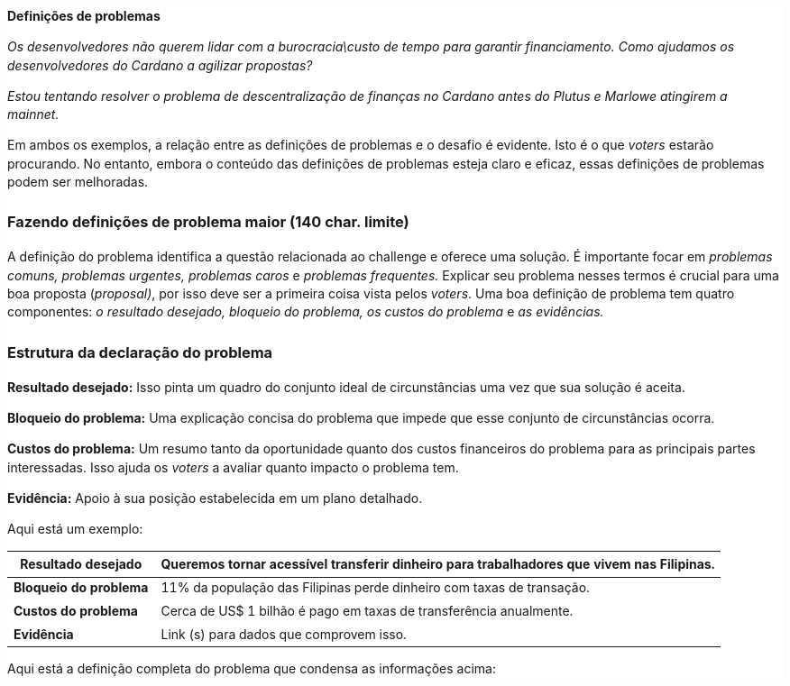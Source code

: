 **Definições de problemas**

_Os desenvolvedores não querem lidar com a burocracia\custo de tempo para garantir financiamento. Como ajudamos os desenvolvedores do Cardano a agilizar propostas?_

&#x20;

_Estou tentando resolver o problema de descentralização de finanças no Cardano antes do Plutus e Marlowe atingirem a mainnet._

&#x20;

Em ambos os exemplos, a relação entre as definições de problemas e o desafio é evidente. Isto é o que _voters_ estarão procurando. No entanto, embora o conteúdo das definições de problemas esteja claro e eficaz, essas definições de problemas podem ser melhoradas.

&#x20;

### **Fazendo definições de problema maior (140 char. limite)**

A definição do problema identifica a questão relacionada ao challenge e oferece uma solução. É importante focar em _problemas comuns, problemas urgentes, problemas caros_ e _problemas frequentes._  Explicar seu problema nesses termos é crucial para uma boa proposta (_proposal)_, por isso deve ser a primeira coisa vista pelos _voters_. Uma boa definição de problema tem quatro componentes: _o resultado desejado, bloqueio do problema, os custos do problema_ e _as evidências._

&#x20;

### **Estrutura da declaração do problema**

**Resultado desejado:** Isso pinta um quadro do conjunto ideal de circunstâncias uma vez que sua solução é aceita.

**Bloqueio do problema:** Uma explicação concisa do problema que impede que esse conjunto de circunstâncias ocorra.

**Custos do problema:** Um resumo tanto da oportunidade quanto dos custos financeiros do problema para as principais partes interessadas. Isso ajuda os _voters_ a avaliar quanto impacto o problema tem.

**Evidência:** Apoio à sua posição estabelecida em um plano detalhado.

&#x20;

Aqui está um exemplo:

&#x20;

| **Resultado desejado**   | Queremos tornar acessível transferir dinheiro para trabalhadores que vivem nas Filipinas. |
| ------------------------ | ----------------------------------------------------------------------------------------- |
| **Bloqueio do problema** | 11% da população das Filipinas perde dinheiro com taxas de transação.                     |
| **Custos do problema**   | Cerca de US$ 1 bilhão é pago em taxas de transferência anualmente.                        |
| **Evidência**            | Link (s) para dados que comprovem isso.                                                   |

Aqui está a definição completa do problema que condensa as informações acima:
